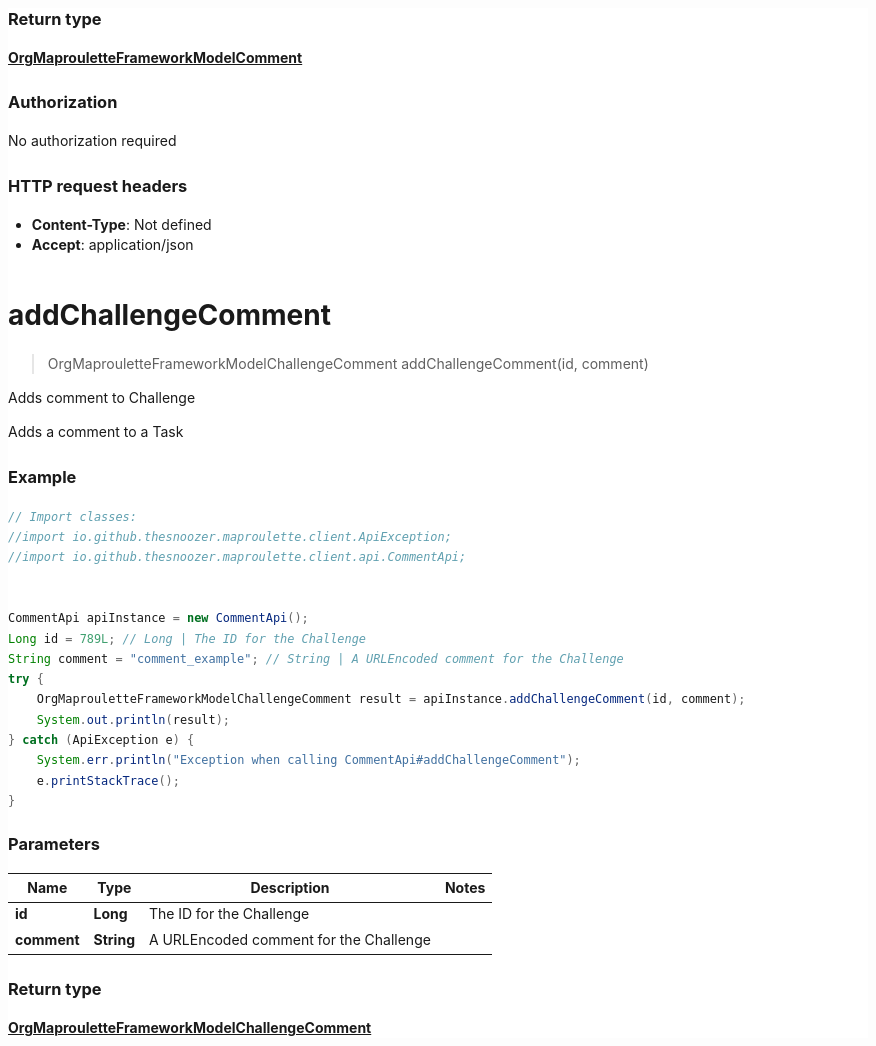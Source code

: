 ### Return type

[**OrgMaprouletteFrameworkModelComment**](OrgMaprouletteFrameworkModelComment.md)

### Authorization

No authorization required

### HTTP request headers

 - **Content-Type**: Not defined
 - **Accept**: application/json

<a name="addChallengeComment"></a>
# **addChallengeComment**
> OrgMaprouletteFrameworkModelChallengeComment addChallengeComment(id, comment)

Adds comment to Challenge

Adds a comment to a Task

### Example
```java
// Import classes:
//import io.github.thesnoozer.maproulette.client.ApiException;
//import io.github.thesnoozer.maproulette.client.api.CommentApi;


CommentApi apiInstance = new CommentApi();
Long id = 789L; // Long | The ID for the Challenge
String comment = "comment_example"; // String | A URLEncoded comment for the Challenge
try {
    OrgMaprouletteFrameworkModelChallengeComment result = apiInstance.addChallengeComment(id, comment);
    System.out.println(result);
} catch (ApiException e) {
    System.err.println("Exception when calling CommentApi#addChallengeComment");
    e.printStackTrace();
}
```

### Parameters

Name | Type | Description  | Notes
------------- | ------------- | ------------- | -------------
 **id** | **Long**| The ID for the Challenge |
 **comment** | **String**| A URLEncoded comment for the Challenge |

### Return type

[**OrgMaprouletteFrameworkModelChallengeComment**](OrgMaprouletteFrameworkModelChallengeComment.md)
